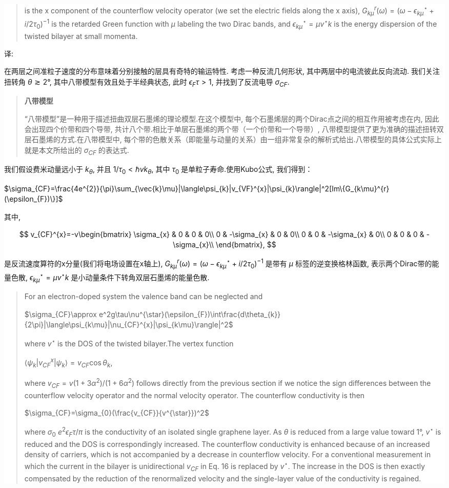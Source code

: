 >is the x component of the counterflow velocity operator (we set the electric fields along the x axis), $G_{k\mu}^{r}(\omega)=(\omega-\epsilon_{k\mu}^{\star}+i/2\tau_{0})^{-1}$ is the retarded Green function with $\mu$ labeling the two Dirac bands, and $\epsilon_{k\mu}^{\star}=\mu v^{\star}k$ is the energy dispersion of the twisted bilayer at small momenta.

译:

在两层之间准粒子速度的分布意味着分别接触的层具有奇特的输运特性.
考虑一种反流几何形状, 其中两层中的电流彼此反向流动.
我们关注扭转角 $θ ≳ 2°$, 其中八带模型有效且处于半经典状态, 此时 $\epsilon_{F}\tau >1$, 并找到了反流电导 $\sigma_{CF}$.

>**八带模型**
>
>“八带模型”是一种用于描述扭曲双层石墨烯的理论模型.在这个模型中, 每个石墨烯层的两个Dirac点之间的相互作用被考虑在内, 因此会出现四个价带和四个导带, 共计八个带.相比于单层石墨烯的两个带（一个价带和一个导带）, 八带模型提供了更为准确的描述扭转双层石墨烯的方式.在八带模型中, 每个带的色散关系（即能量与动量的关系）由一组非常复杂的解析式给出.八带模型的具体公式实际上就是本文所给出的 $\sigma_{CF}$ 的表达式.

我们假设费米动量远小于 $k_{\theta}$, 并且 $1/\tau_{0}<\hbar vk_{\theta}$, 其中 $\tau_{0}$ 是单粒子寿命.使用Kubo公式, 我们得到：

$\sigma_{CF}=\frac{4e^{2}}{\pi}\sum_{\vec{k}\mu}|\langle\psi_{k}|v_{VF}^{x}|\psi_{k}\rangle|^2[Im\{G_{k\mu}^{r}(\epsilon_{F})\}]$

其中, 

$$
v_{CF}^{x}=-v\begin{bmatrix} 
\sigma_{x} & 0 & 0 & 0\\
0 & -\sigma_{x} & 0 & 0\\
0 & 0 & -\sigma_{x} & 0\\
0 & 0 & 0 & -\sigma_{x}\\
\end{bmatrix},
$$

是反流速度算符的x分量(我们将电场设置在x轴上), 
$G_{k\mu}^{r}(\omega)=(\omega-\epsilon_{k\mu}^{\star}+i/2\tau_{0})^{-1}$ 是带有 
$\mu$ 标签的逆变换格林函数, 表示两个Dirac带的能量色散, 
$\epsilon_{k\mu}^{\star}=\mu v^{\star}k$
是小动量条件下转角双层石墨烯的能量色散.

>For an electron-doped system the valence band can be neglected and
>
>$\sigma_{CF}\approx e^2g\tau\nu^{\star}(\epsilon_{F})\int\frac{d\theta_{k}}{2\pi}|\langle\psi_{k\mu}|\nu_{CF}^{x}|\psi_{k\mu}\rangle|^2$
>
>where $v^{\star}$ is the DOS of the twisted bilayer.The vertex function
>
>$\langle\psi_{k}|v_{CF}^{x}|\psi_{k}\rangle=v_{CF}\cos{\theta_{k}}$,
>
>where $v_{CF}=v(1+3\alpha^2)/(1+6\alpha^2)$ follows directly from the previous section if we notice the sign differences between the counterflow velocity operator and the normal velocity operator. The counterflow conductivity is then
>
>$\sigma_{CF}=\sigma_{0}(\frac{v_{CF}}{v^{\star}})^2$
>
>where $\sigma_{0}~e^2\epsilon_{F}\tau/\pi$ is the conductivity of an isolated single graphene layer. 
As $\theta$ is reduced from a large value toward 1°, $v^{\star}$ is reduced and the DOS is correspondingly increased. 
The counterflow conductivity is enhanced because of an increased density of carriers, which is not accompanied by a decrease in counterflow velocity. 
For a conventional measurement in which the current in the bilayer is unidirectional $v_{CF}$ in Eq. 16 is replaced by $v^{\star}$. 
The increase in the DOS is then exactly compensated by the reduction of the renormalized velocity and the single-layer value of the conductivity is regained.
